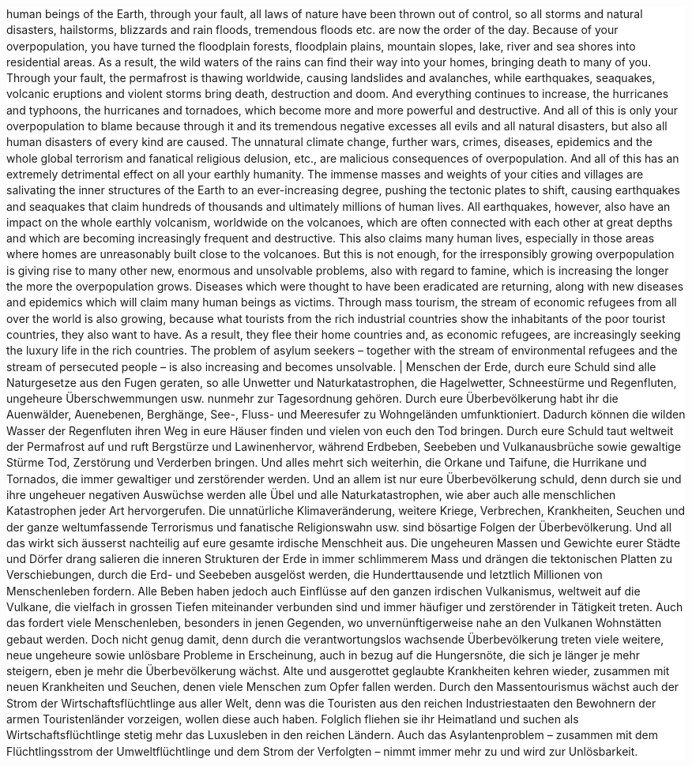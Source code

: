 human beings of the Earth, through your fault, all laws of nature have been thrown out of control, so all storms and natural disasters, hailstorms, blizzards and rain floods, tremendous floods etc. are now the order of the day. Because of your overpopulation, you have turned the floodplain forests, floodplain plains, mountain slopes, lake, river and sea shores into residential areas. As a result, the wild waters of the rains can find their way into your homes, bringing death to many of you. Through your fault, the permafrost is thawing worldwide, causing landslides and avalanches, while earthquakes, seaquakes, volcanic eruptions and violent storms bring death, destruction and doom. And everything continues to increase, the hurricanes and typhoons, the hurricanes and tornadoes, which become more and more powerful and destructive. And all of this is only your overpopulation to blame because through it and its tremendous negative excesses all evils and all natural disasters, but also all human disasters of every kind are caused. The unnatural climate change, further wars, crimes, diseases, epidemics and the whole global terrorism and fanatical religious delusion, etc., are malicious consequences of overpopulation. And all of this has an extremely detrimental effect on all your earthly humanity. The immense masses and weights of your cities and villages are salivating the inner structures of the Earth to an ever-increasing degree, pushing the tectonic plates to shift, causing earthquakes and seaquakes that claim hundreds of thousands and ultimately millions of human lives. All earthquakes, however, also have an impact on the whole earthly volcanism, worldwide on the volcanoes, which are often connected with each other at great depths and which are becoming increasingly frequent and destructive. This also claims many human lives, especially in those areas where homes are unreasonably built close to the volcanoes. But this is not enough, for the irresponsibly growing overpopulation is giving rise to many other new, enormous and unsolvable problems, also with regard to famine, which is increasing the longer the more the overpopulation grows. Diseases which were thought to have been eradicated are returning, along with new diseases and epidemics which will claim many human beings as victims. Through mass tourism, the stream of economic refugees from all over the world is also growing, because what tourists from the rich industrial countries show the inhabitants of the poor tourist countries, they also want to have. As a result, they flee their home countries and, as economic refugees, are increasingly seeking the luxury life in the rich countries. The problem of asylum seekers – together with the stream of environmental refugees and the stream of persecuted people – is also increasing and becomes unsolvable.  | Menschen der Erde, durch eure Schuld sind alle Naturgesetze aus den Fugen geraten, so alle Unwetter und Naturkatastrophen, die Hagelwetter, Schneestürme und Regenfluten, ungeheure Überschwemmungen usw. nunmehr zur Tagesordnung gehören. Durch eure Überbevölkerung habt ihr die Auenwälder, Auenebenen, Berghänge, See-, Fluss- und Meeresufer zu Wohngeländen umfunktioniert. Dadurch können die wilden Wasser der Regenfluten ihren Weg in eure Häuser finden und vielen von euch den Tod bringen. Durch eure Schuld taut weltweit der Permafrost auf und ruft Bergstürze und Lawinenhervor, während Erdbeben, Seebeben und Vulkanausbrüche sowie gewaltige Stürme Tod, Zerstörung und Verderben bringen. Und alles mehrt sich weiterhin, die Orkane und Taifune, die Hurrikane und Tornados, die immer gewaltiger und zerstörender werden. Und an allem ist nur eure Überbevölkerung schuld, denn durch sie und ihre ungeheuer negativen Auswüchse werden alle Übel und alle Naturkatastrophen, wie aber auch alle menschlichen Katastrophen jeder Art hervorgerufen. Die unnatürliche Klimaveränderung, weitere Kriege, Verbrechen, Krankheiten, Seuchen und der ganze weltumfassende Terrorismus und fanatische Religionswahn usw. sind bösartige Folgen der Überbevölkerung. Und all das wirkt sich äusserst nachteilig auf eure gesamte irdische Menschheit aus. Die ungeheuren Massen und Gewichte eurer Städte und Dörfer drang salieren die inneren Strukturen der Erde in immer schlimmerem Mass und drängen die tektonischen Platten zu Verschiebungen, durch die Erd- und Seebeben ausgelöst werden, die Hunderttausende und letztlich Millionen von Menschenleben fordern. Alle Beben haben jedoch auch Einflüsse auf den ganzen irdischen Vulkanismus, weltweit auf die Vulkane, die vielfach in grossen Tiefen miteinander verbunden sind und immer häufiger und zerstörender in Tätigkeit treten. Auch das fordert viele Menschenleben, besonders in jenen Gegenden, wo unvernünftigerweise nahe an den Vulkanen Wohnstätten gebaut werden. Doch nicht genug damit, denn durch die verantwortungslos wachsende Überbevölkerung treten viele weitere, neue ungeheure sowie unlösbare Probleme in Erscheinung, auch in bezug auf die Hungersnöte, die sich je länger je mehr steigern, eben je mehr die Überbevölkerung wächst. Alte und ausgerottet geglaubte Krankheiten kehren wieder, zusammen mit neuen Krankheiten und Seuchen, denen viele Menschen zum Opfer fallen werden. Durch den Massentourismus wächst auch der Strom der Wirtschaftsflüchtlinge aus aller Welt, denn was die Touristen aus den reichen Industriestaaten den Bewohnern der armen Touristenländer vorzeigen, wollen diese auch haben. Folglich fliehen sie ihr Heimatland und suchen als Wirtschaftsflüchtlinge stetig mehr das Luxusleben in den reichen Ländern. Auch das Asylantenproblem – zusammen mit dem Flüchtlingsstrom der Umweltflüchtlinge und dem Strom der Verfolgten – nimmt immer mehr zu und wird zur Unlösbarkeit.   